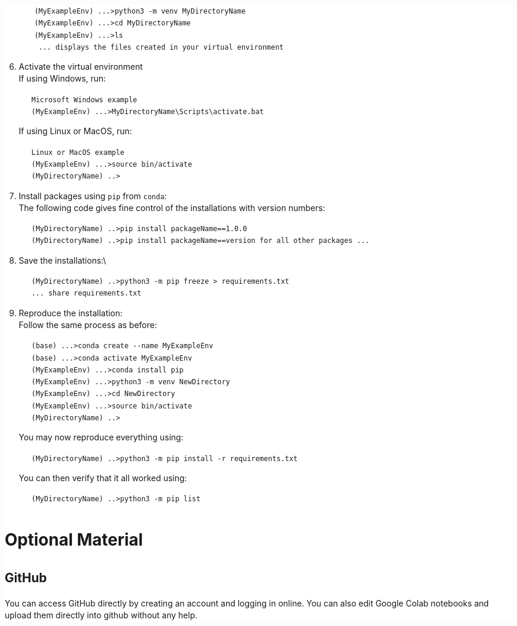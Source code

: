            (MyExampleEnv) ...>python3 -m venv MyDirectoryName
           (MyExampleEnv) ...>cd MyDirectoryName
           (MyExampleEnv) ...>ls
            ... displays the files created in your virtual environment

6.  Activate the virtual environment\
    If using Windows, run:

           Microsoft Windows example
           (MyExampleEnv) ...>MyDirectoryName\Scripts\activate.bat

    If using Linux or MacOS, run:

           Linux or MacOS example
           (MyExampleEnv) ...>source bin/activate
           (MyDirectoryName) ..>

7.  Install packages using `pip` from `conda`:\
    The following code gives fine control of the installations with
    version numbers:

           (MyDirectoryName) ..>pip install packageName==1.0.0
           (MyDirectoryName) ..>pip install packageName==version for all other packages ...

8.  Save the installations:\

           (MyDirectoryName) ..>python3 -m pip freeze > requirements.txt
           ... share requirements.txt

9.  Reproduce the installation:\
    Follow the same process as before:

           (base) ...>conda create --name MyExampleEnv
           (base) ...>conda activate MyExampleEnv
           (MyExampleEnv) ...>conda install pip
           (MyExampleEnv) ...>python3 -m venv NewDirectory
           (MyExampleEnv) ...>cd NewDirectory
           (MyExampleEnv) ...>source bin/activate
           (MyDirectoryName) ..>

    You may now reproduce everything using:

           (MyDirectoryName) ..>python3 -m pip install -r requirements.txt

    You can then verify that it all worked using:

           (MyDirectoryName) ..>python3 -m pip list

# Optional Material

## GitHub

You can access GitHub directly by creating an account and logging in
online. You can also edit Google Colab notebooks and upload them
directly into github without any help.
